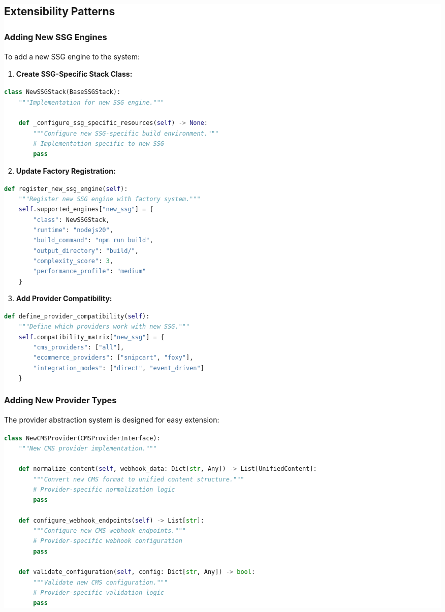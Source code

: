 ## Extensibility Patterns

### Adding New SSG Engines

To add a new SSG engine to the system:

1. **Create SSG-Specific Stack Class:**
```python
class NewSSGStack(BaseSSGStack):
    """Implementation for new SSG engine."""

    def _configure_ssg_specific_resources(self) -> None:
        """Configure new SSG-specific build environment."""
        # Implementation specific to new SSG
        pass
```

2. **Update Factory Registration:**
```python
def register_new_ssg_engine(self):
    """Register new SSG engine with factory system."""
    self.supported_engines["new_ssg"] = {
        "class": NewSSGStack,
        "runtime": "nodejs20",
        "build_command": "npm run build",
        "output_directory": "build/",
        "complexity_score": 3,
        "performance_profile": "medium"
    }
```

3. **Add Provider Compatibility:**
```python
def define_provider_compatibility(self):
    """Define which providers work with new SSG."""
    self.compatibility_matrix["new_ssg"] = {
        "cms_providers": ["all"],
        "ecommerce_providers": ["snipcart", "foxy"],
        "integration_modes": ["direct", "event_driven"]
    }
```

### Adding New Provider Types

The provider abstraction system is designed for easy extension:

```python
class NewCMSProvider(CMSProviderInterface):
    """New CMS provider implementation."""

    def normalize_content(self, webhook_data: Dict[str, Any]) -> List[UnifiedContent]:
        """Convert new CMS format to unified content structure."""
        # Provider-specific normalization logic
        pass

    def configure_webhook_endpoints(self) -> List[str]:
        """Configure new CMS webhook endpoints."""
        # Provider-specific webhook configuration
        pass

    def validate_configuration(self, config: Dict[str, Any]) -> bool:
        """Validate new CMS configuration."""
        # Provider-specific validation logic
        pass
```

